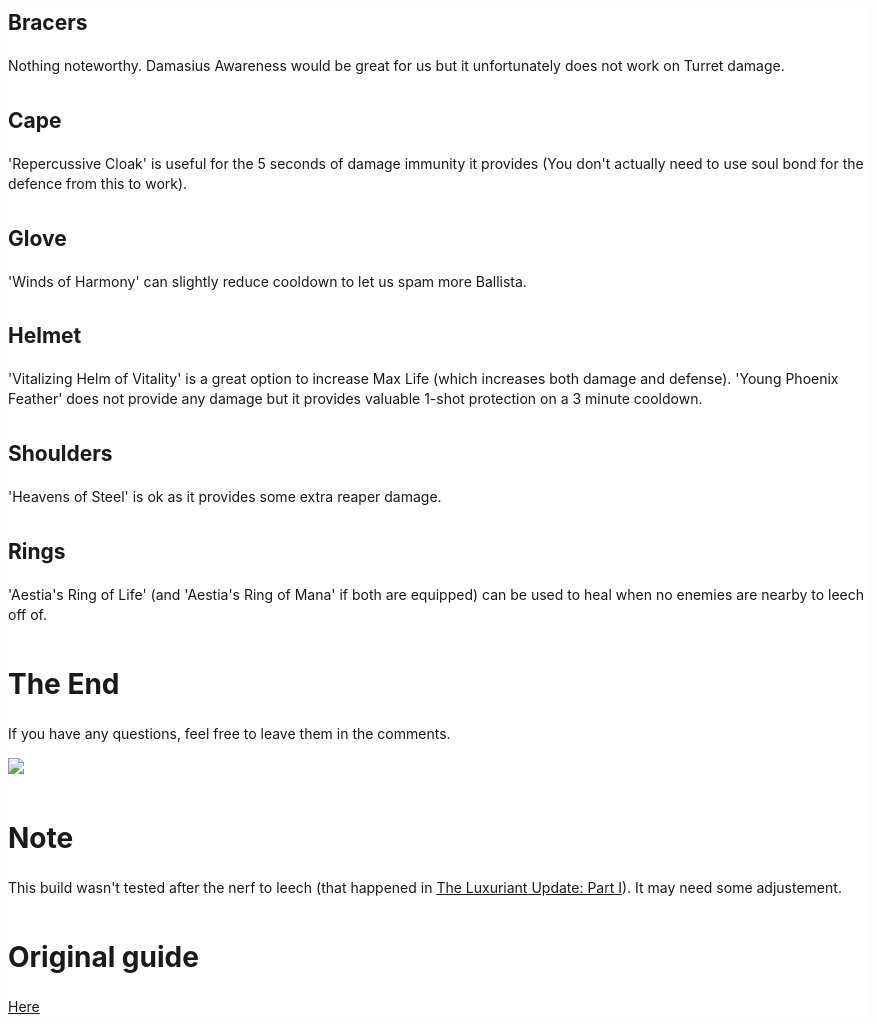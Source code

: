 ## Bracers
Nothing noteworthy. Damasius Awareness would be great for us but it unfortunately does not work on Turret damage.

## Cape
'Repercussive Cloak' is useful for the 5 seconds of damage immunity it provides (You don't actually need to use soul bond for the defence from this to work).

## Glove
'Winds of Harmony' can slightly reduce cooldown to let us spam more Ballista.

## Helmet
'Vitalizing Helm of Vitality' is a great option to increase Max Life (which increases both damage and defense). 'Young Phoenix Feather' does not provide any damage but it provides valuable 1-shot protection on a 3 minute cooldown.

## Shoulders
'Heavens of Steel' is ok as it provides some extra reaper damage.

## Rings
'Aestia's Ring of Life' (and 'Aestia's Ring of Mana' if both are equipped) can be used to heal when no enemies are nearby to leech off of. 


# The End
If you have any questions, feel free to leave them in the comments. 

![](https://steamuserimages-a.akamaihd.net/ugc/1779508796541912129/C8B9D38C7B4D6BE230BF7840852E546FDC8F7BBF/)


# Note

This build wasn't tested after the nerf to leech (that happened in [The Luxuriant Update: Part I](/posts/6368680725434905917)). It may need some adjustement.

# Original guide

<a href="https://steamcommunity.com/sharedfiles/filedetails/?id=2622359103" target="_blank">Here</a>
